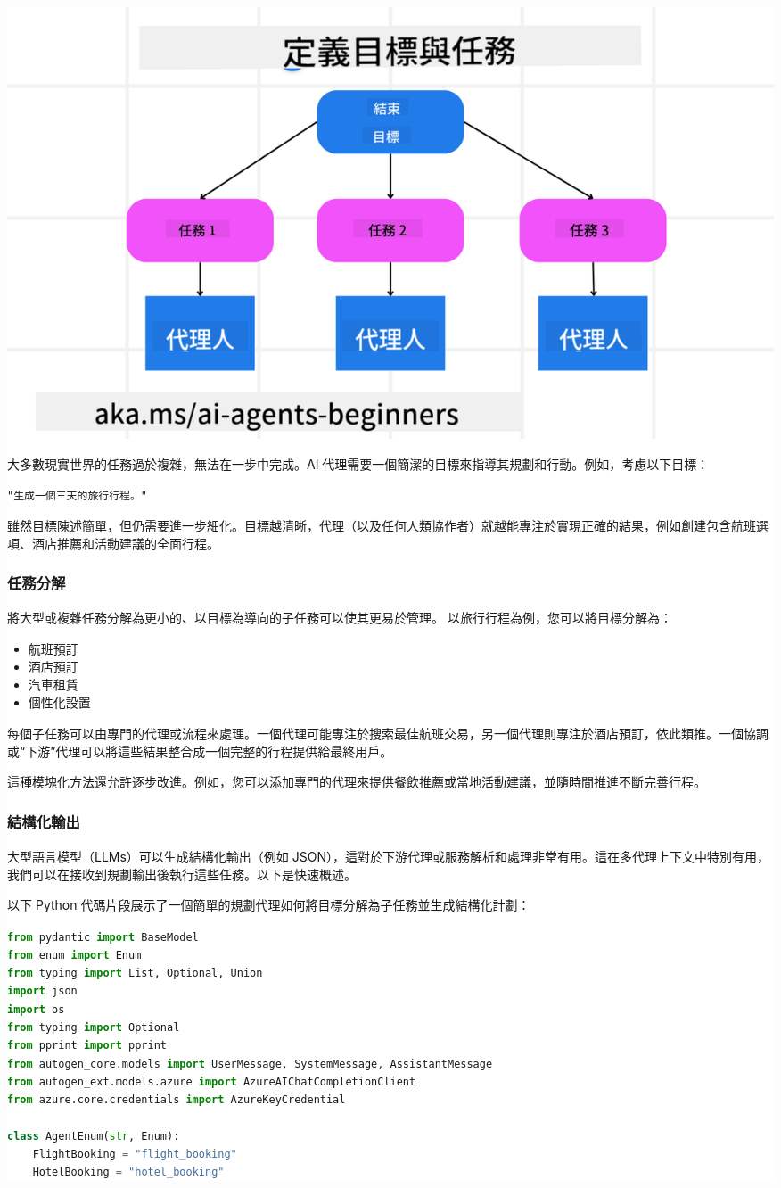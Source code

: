 ![定義目標和任務](../../../translated_images/defining-goals-tasks.d70439e19e37c47ac76c48b209a4eb515bea5b8a5207f6b2e7b5e597f09ccf6a.hk.png)

大多數現實世界的任務過於複雜，無法在一步中完成。AI 代理需要一個簡潔的目標來指導其規劃和行動。例如，考慮以下目標：

    "生成一個三天的旅行行程。"

雖然目標陳述簡單，但仍需要進一步細化。目標越清晰，代理（以及任何人類協作者）就越能專注於實現正確的結果，例如創建包含航班選項、酒店推薦和活動建議的全面行程。

### 任務分解

將大型或複雜任務分解為更小的、以目標為導向的子任務可以使其更易於管理。
以旅行行程為例，您可以將目標分解為：

* 航班預訂
* 酒店預訂
* 汽車租賃
* 個性化設置

每個子任務可以由專門的代理或流程來處理。一個代理可能專注於搜索最佳航班交易，另一個代理則專注於酒店預訂，依此類推。一個協調或“下游”代理可以將這些結果整合成一個完整的行程提供給最終用戶。

這種模塊化方法還允許逐步改進。例如，您可以添加專門的代理來提供餐飲推薦或當地活動建議，並隨時間推進不斷完善行程。

### 結構化輸出

大型語言模型（LLMs）可以生成結構化輸出（例如 JSON），這對於下游代理或服務解析和處理非常有用。這在多代理上下文中特別有用，我們可以在接收到規劃輸出後執行這些任務。以下是快速概述。

以下 Python 代碼片段展示了一個簡單的規劃代理如何將目標分解為子任務並生成結構化計劃：

```python
from pydantic import BaseModel
from enum import Enum
from typing import List, Optional, Union
import json
import os
from typing import Optional
from pprint import pprint
from autogen_core.models import UserMessage, SystemMessage, AssistantMessage
from autogen_ext.models.azure import AzureAIChatCompletionClient
from azure.core.credentials import AzureKeyCredential

class AgentEnum(str, Enum):
    FlightBooking = "flight_booking"
    HotelBooking = "hotel_booking"
```